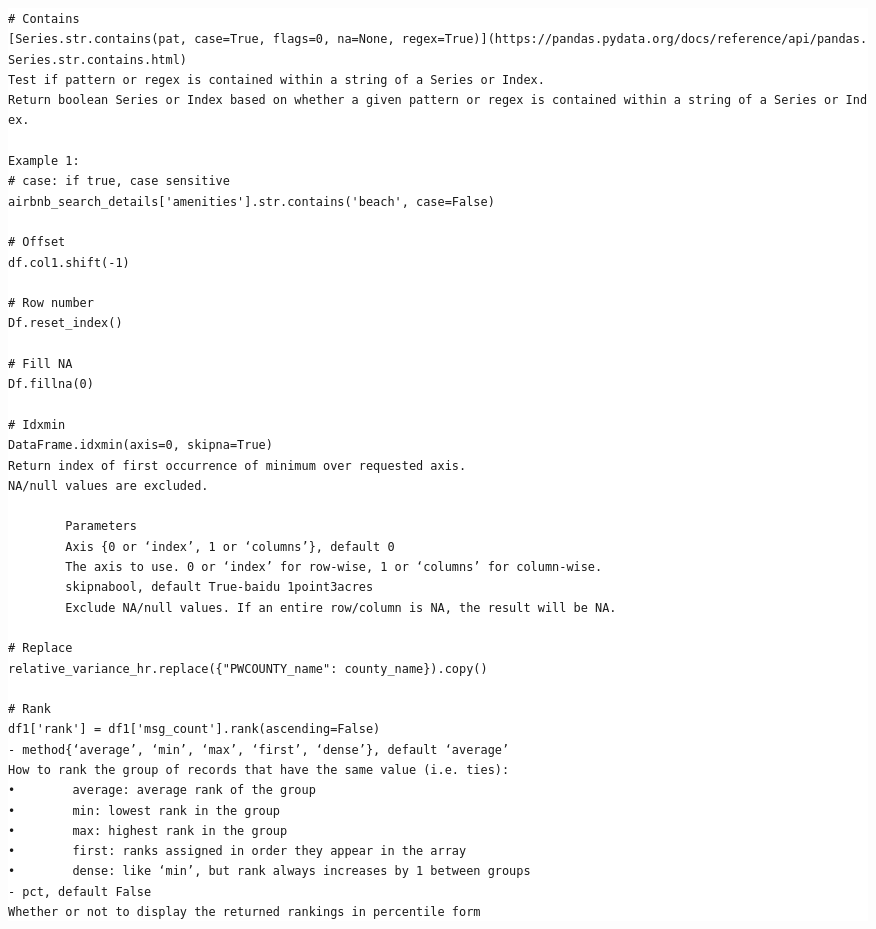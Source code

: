     # Contains
    [Series.str.contains(pat, case=True, flags=0, na=None, regex=True)](https://pandas.pydata.org/docs/reference/api/pandas.Series.str.contains.html)
    Test if pattern or regex is contained within a string of a Series or Index.
    Return boolean Series or Index based on whether a given pattern or regex is contained within a string of a Series or Index.
    
    Example 1: 
    # case: if true, case sensitive
    airbnb_search_details['amenities'].str.contains('beach', case=False)
    
    # Offset
    df.col1.shift(-1)
    
    # Row number
    Df.reset_index()
    
    # Fill NA
    Df.fillna(0)
    
    # Idxmin
    DataFrame.idxmin(axis=0, skipna=True)
    Return index of first occurrence of minimum over requested axis.
    NA/null values are excluded.
    
    		Parameters
    		Axis {0 or ‘index’, 1 or ‘columns’}, default 0
    		The axis to use. 0 or ‘index’ for row-wise, 1 or ‘columns’ for column-wise.
    		skipnabool, default True-baidu 1point3acres
    		Exclude NA/null values. If an entire row/column is NA, the result will be NA.
    
    # Replace 
    relative_variance_hr.replace({"PWCOUNTY_name": county_name}).copy()
    
    # Rank
    df1['rank'] = df1['msg_count'].rank(ascending=False)
    - method{‘average’, ‘min’, ‘max’, ‘first’, ‘dense’}, default ‘average’
    How to rank the group of records that have the same value (i.e. ties):
    •        average: average rank of the group
    •        min: lowest rank in the group
    •        max: highest rank in the group
    •        first: ranks assigned in order they appear in the array
    •        dense: like ‘min’, but rank always increases by 1 between groups
    - pct, default False
    Whether or not to display the returned rankings in percentile form
    